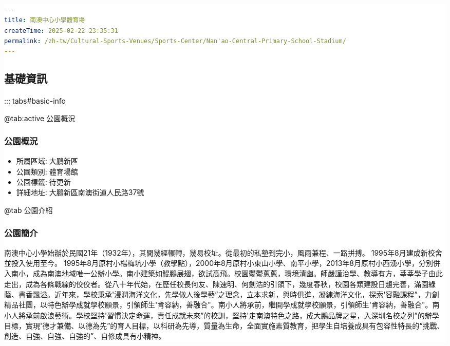 ```yaml
---
title: 南澳中心小學體育場
createTime: 2025-02-22 23:35:31
permalink: /zh-tw/Cultural-Sports-Venues/Sports-Center/Nan'ao-Central-Primary-School-Stadium/
---
```



<script setup>
import ImageSwiper from '/.vuepress/theme/components/ImageSwiper.vue'
// 轮播图数据
const swiperItems = [
    {
                link: 'https://www.sz.gov.cn/img/4/4108/4108410/11169234.jpg',
                title: '南澳中心小學體育場',
                description: '南澳中心小學始辦於民國21年（1932年），其間幾經輾轉，幾易校址。從最初的私塾到完小，風雨兼程、一路拼搏。 1995年8月建成新校舍並投入使用至今。 1995年8月原村小楊梅坑小學（教學點），200...',
                author: '市文化廣電旅遊體育局',
                date: '2025/02/23'
                },
  {
                link: 'https://www.sz.gov.cn/img/4/4108/4108410/11169234.jpg',
                title: '南澳中心小學體育場',
                description: '南澳中心小學始辦於民國21年（1932年），其間幾經輾轉，幾易校址。從最初的私塾到完小，風雨兼程、一路拼搏。 1995年8月建成新校舍並投入使用至今。 1995年8月原村小楊梅坑小學（教學點），200...',
                author: '市文化廣電旅遊體育局',
                date: '2025/02/23'
                }
]
// 配置项
const swiperConfig = {
  height: 500,
  showInfo: true
}
</script>

<ImageSwiper :items="swiperItems" :config="swiperConfig" />



## 基礎資訊

::: tabs#basic-info

@tab:active 公園概況
### 公園概況
- 所屬區域: 大鵬新區
- 公園類別: 體育場館
- 公園標籤: 待更新
- 詳細地址: 大鵬新區南澳街道人民路37號

@tab 公園介紹
### 公園簡介
南澳中心小學始辦於民國21年（1932年），其間幾經輾轉，幾易校址。從最初的私塾到完小，風雨兼程、一路拼搏。 1995年8月建成新校舍並投入使用至今。 1995年8月原村小楊梅坑小學（教學點），2000年8月原村小東山小學、南平小學，2013年8月原村小西湧小學，分別併入南小，成為南澳地域唯一公辦小學。南小建築如鯤鵬展翅，欲試高飛。校園鬱鬱蔥蔥，環境清幽。師嚴謹治學、教導有方，莘莘學子由此走出，成為各條戰線的佼佼者。從八十年代始，在歷任校長何友、陳速明、何劍浩的引領下，幾度春秋，校園各類建設日趨完善，滿園綠蔭、書香飄溢。近年來，學校秉承'浸潤海洋文化，先學做人後學藝”之理念，立本求新，與時俱進，凝練海洋文化，探索'容融課程”，力創精品社團，以特色辦學成就學校願景，引領師生'肯容納，善融合"。南小人將承前，繼開學成就學校願景，引領師生'肯容納，善融合"。南小人將承前啟浪藝術。學校堅持'習慣決定命運，責任成就未來”的校訓，堅持'走南澳特色之路，成大鵬品牌之星，入深圳名校之列”的辦學目標，實現'德才兼備、以德為先”的育人目標，以科研為先導，質量為生命，全面實施素質教育，把學生自培養成具有包容性特長的“挑戰、創造、自強、自強、自強的”、自修成具有小精神。
